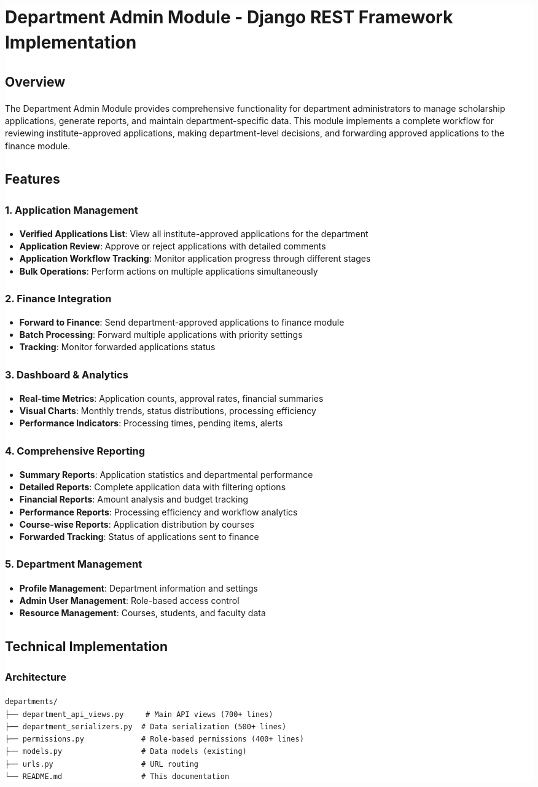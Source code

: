 # Department Admin Module - Django REST Framework Implementation

## Overview

The Department Admin Module provides comprehensive functionality for department administrators to manage scholarship applications, generate reports, and maintain department-specific data. This module implements a complete workflow for reviewing institute-approved applications, making department-level decisions, and forwarding approved applications to the finance module.

## Features

### 1. Application Management
- **Verified Applications List**: View all institute-approved applications for the department
- **Application Review**: Approve or reject applications with detailed comments
- **Application Workflow Tracking**: Monitor application progress through different stages
- **Bulk Operations**: Perform actions on multiple applications simultaneously

### 2. Finance Integration
- **Forward to Finance**: Send department-approved applications to finance module
- **Batch Processing**: Forward multiple applications with priority settings
- **Tracking**: Monitor forwarded applications status

### 3. Dashboard & Analytics
- **Real-time Metrics**: Application counts, approval rates, financial summaries
- **Visual Charts**: Monthly trends, status distributions, processing efficiency
- **Performance Indicators**: Processing times, pending items, alerts

### 4. Comprehensive Reporting
- **Summary Reports**: Application statistics and departmental performance
- **Detailed Reports**: Complete application data with filtering options
- **Financial Reports**: Amount analysis and budget tracking
- **Performance Reports**: Processing efficiency and workflow analytics
- **Course-wise Reports**: Application distribution by courses
- **Forwarded Tracking**: Status of applications sent to finance

### 5. Department Management
- **Profile Management**: Department information and settings
- **Admin User Management**: Role-based access control
- **Resource Management**: Courses, students, and faculty data

## Technical Implementation

### Architecture

```
departments/
├── department_api_views.py     # Main API views (700+ lines)
├── department_serializers.py  # Data serialization (500+ lines)
├── permissions.py             # Role-based permissions (400+ lines)
├── models.py                  # Data models (existing)
├── urls.py                    # URL routing
└── README.md                  # This documentation
```
